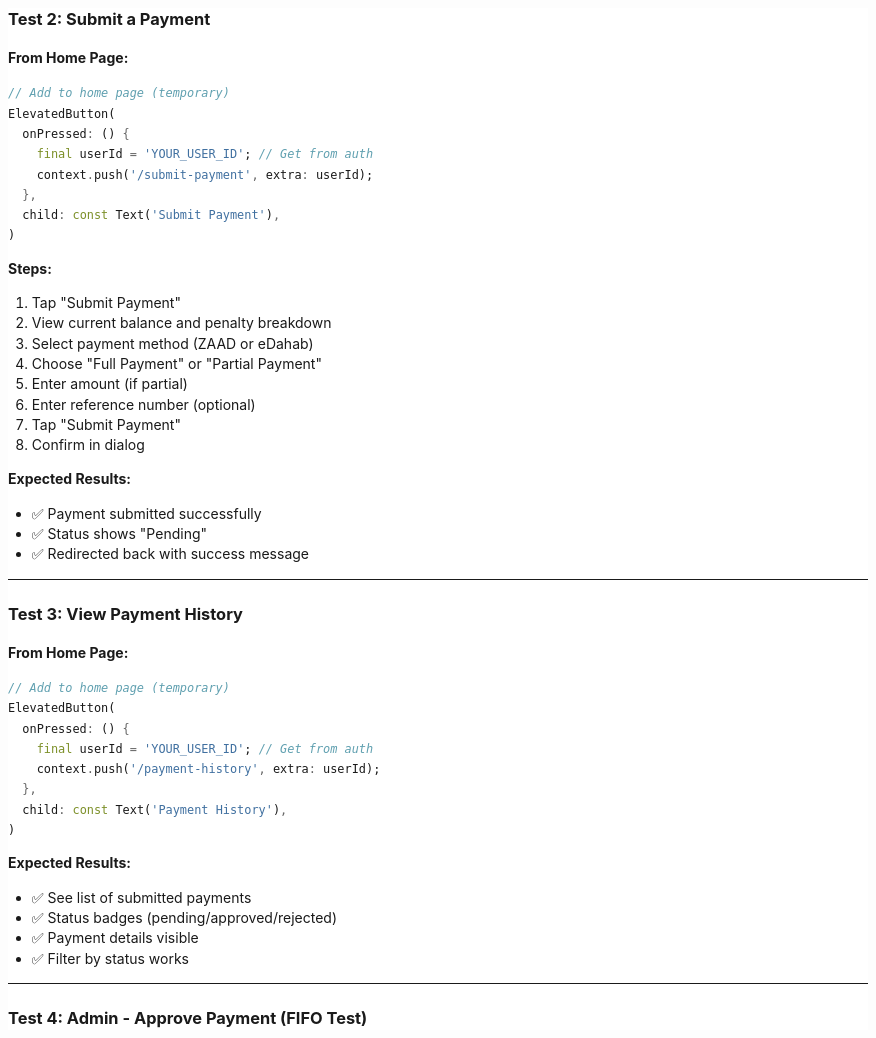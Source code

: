 
### Test 2: Submit a Payment

**From Home Page:**
```dart
// Add to home page (temporary)
ElevatedButton(
  onPressed: () {
    final userId = 'YOUR_USER_ID'; // Get from auth
    context.push('/submit-payment', extra: userId);
  },
  child: const Text('Submit Payment'),
)
```

**Steps:**
1. Tap "Submit Payment"
2. View current balance and penalty breakdown
3. Select payment method (ZAAD or eDahab)
4. Choose "Full Payment" or "Partial Payment"
5. Enter amount (if partial)
6. Enter reference number (optional)
7. Tap "Submit Payment"
8. Confirm in dialog

**Expected Results:**
- ✅ Payment submitted successfully
- ✅ Status shows "Pending"
- ✅ Redirected back with success message

---

### Test 3: View Payment History

**From Home Page:**
```dart
// Add to home page (temporary)
ElevatedButton(
  onPressed: () {
    final userId = 'YOUR_USER_ID'; // Get from auth
    context.push('/payment-history', extra: userId);
  },
  child: const Text('Payment History'),
)
```

**Expected Results:**
- ✅ See list of submitted payments
- ✅ Status badges (pending/approved/rejected)
- ✅ Payment details visible
- ✅ Filter by status works

---

### Test 4: Admin - Approve Payment (FIFO Test)
